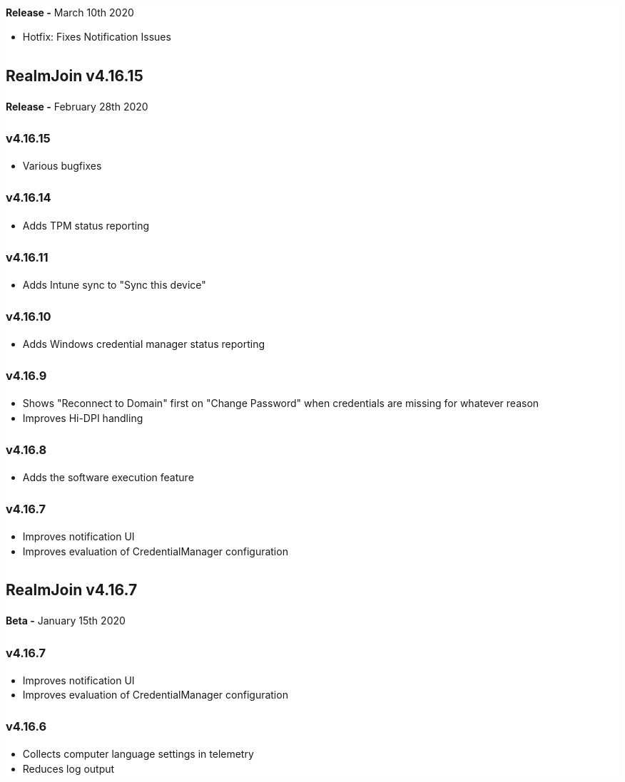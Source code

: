 **Release -** March 10th 2020

* Hotfix: Fixes Notification Issues

## RealmJoin v4.16.15

**Release -** February 28th 2020

### v4.16.15

* Various bugfixes

### v4.16.14

* Adds TPM status reporting

### v4.16.11

* Adds Intune sync to "Sync this device"

### v4.16.10

* Adds Windows credential manager status reporting

### v4.16.9

* Shows "Reconnect to Domain" first on "Change Password" when credentials are missing for whatever reason
* Improves Hi-DPI handling

### v4.16.8

* Adds the software execution feature

### v4.16.7

* Improves notification UI
* Improves evaluation of CredentialManager configuration

## RealmJoin v4.16.7

**Beta -** January 15th 2020

### v4.16.7

* Improves notification UI
* Improves evaluation of CredentialManager configuration

### v4.16.6

* Collects computer language settings in telemetry
* Reduces log output

